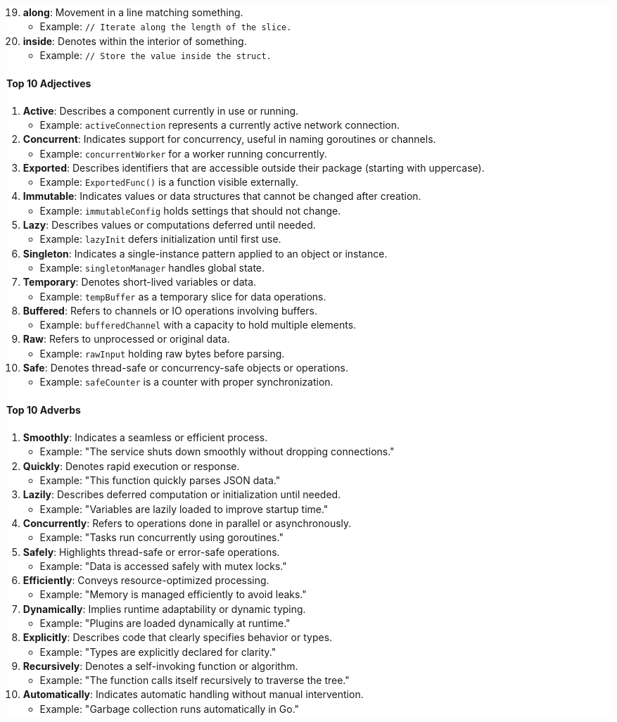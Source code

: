 19. **along**: Movement in a line matching something.
    *   Example: `// Iterate along the length of the slice.`
20. **inside**: Denotes within the interior of something.
    *   Example: `// Store the value inside the struct.`

#### Top 10 Adjectives

1.  **Active**: Describes a component currently in use or running.
    *   Example: `activeConnection` represents a currently active network connection.
2.  **Concurrent**: Indicates support for concurrency, useful in naming goroutines or channels.
    *   Example: `concurrentWorker` for a worker running concurrently.
3.  **Exported**: Describes identifiers that are accessible outside their package (starting with uppercase).
    *   Example: `ExportedFunc()` is a function visible externally.
4.  **Immutable**: Indicates values or data structures that cannot be changed after creation.
    *   Example: `immutableConfig` holds settings that should not change.
5.  **Lazy**: Describes values or computations deferred until needed.
    *   Example: `lazyInit` defers initialization until first use.
6.  **Singleton**: Indicates a single-instance pattern applied to an object or instance.
    *   Example: `singletonManager` handles global state.
7.  **Temporary**: Denotes short-lived variables or data.
    *   Example: `tempBuffer` as a temporary slice for data operations.
8.  **Buffered**: Refers to channels or IO operations involving buffers.
    *   Example: `bufferedChannel` with a capacity to hold multiple elements.
9.  **Raw**: Refers to unprocessed or original data.
    *   Example: `rawInput` holding raw bytes before parsing.
10. **Safe**: Denotes thread-safe or concurrency-safe objects or operations.
    *   Example: `safeCounter` is a counter with proper synchronization.

#### Top 10 Adverbs

1.  **Smoothly**: Indicates a seamless or efficient process.
    *   Example: "The service shuts down smoothly without dropping connections."
2.  **Quickly**: Denotes rapid execution or response.
    *   Example: "This function quickly parses JSON data."
3.  **Lazily**: Describes deferred computation or initialization until needed.
    *   Example: "Variables are lazily loaded to improve startup time."
4.  **Concurrently**: Refers to operations done in parallel or asynchronously.
    *   Example: "Tasks run concurrently using goroutines."
5.  **Safely**: Highlights thread-safe or error-safe operations.
    *   Example: "Data is accessed safely with mutex locks."
6.  **Efficiently**: Conveys resource-optimized processing.
    *   Example: "Memory is managed efficiently to avoid leaks."
7.  **Dynamically**: Implies runtime adaptability or dynamic typing.
    *   Example: "Plugins are loaded dynamically at runtime."
8.  **Explicitly**: Describes code that clearly specifies behavior or types.
    *   Example: "Types are explicitly declared for clarity."
9.  **Recursively**: Denotes a self-invoking function or algorithm.
    *   Example: "The function calls itself recursively to traverse the tree."
10. **Automatically**: Indicates automatic handling without manual intervention.
    *   Example: "Garbage collection runs automatically in Go."
